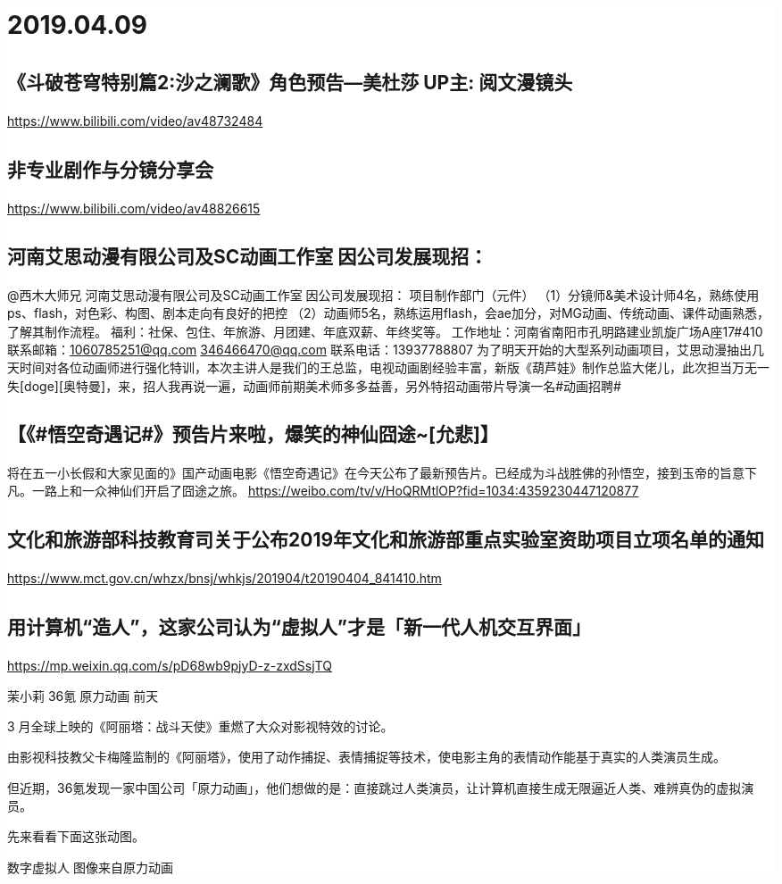 # 2019.04.09


## 《斗破苍穹特别篇2:沙之澜歌》角色预告—美杜莎 UP主: 阅文漫镜头 

https://www.bilibili.com/video/av48732484

## 非专业剧作与分镜分享会 
https://www.bilibili.com/video/av48826615
## 河南艾思动漫有限公司及SC动画工作室 因公司发展现招：

 @西木大师兄
河南艾思动漫有限公司及SC动画工作室 因公司发展现招：
项目制作部门（元件）
（1）分镜师&美术设计师4名，熟练使用ps、flash，对色彩、构图、剧本走向有良好的把控
（2）动画师5名，熟练运用flash，会ae加分，对MG动画、传统动画、课件动画熟悉，了解其制作流程。
福利：社保、包住、年旅游、月团建、年底双薪、年终奖等。
工作地址：河南省南阳市孔明路建业凯旋广场A座17#410
联系邮箱：1060785251@qq.com 346466470@qq.com
联系电话：13937788807
 为了明天开始的大型系列动画项目，艾思动漫抽出几天时间对各位动画师进行强化特训，本次主讲人是我们的王总监，电视动画剧经验丰富，新版《葫芦娃》制作总监大佬儿，此次担当万无一失[doge][奥特曼]，来，招人我再说一遍，动画师前期美术师多多益善，另外特招动画带片导演一名#动画招聘# ​​​​ 

##  【《#悟空奇遇记#》预告片来啦，爆笑的神仙囧途~[允悲]】
将在五一小长假和大家见面的》国产动画电影《悟空奇遇记》在今天公布了最新预告片。已经成为斗战胜佛的孙悟空，接到玉帝的旨意下凡。一路上和一众神仙们开启了囧途之旅。
https://weibo.com/tv/v/HoQRMtlOP?fid=1034:4359230447120877

##  文化和旅游部科技教育司关于公布2019年文化和旅游部重点实验室资助项目立项名单的通知
https://www.mct.gov.cn/whzx/bnsj/whkjs/201904/t20190404_841410.htm

##  用计算机“造人”，这家公司认为“虚拟人”才是「新一代人机交互界面」 
https://mp.weixin.qq.com/s/pD68wb9pjyD-z-zxdSsjTQ

 茉小莉 36氪 原力动画 前天



3 月全球上映的《阿丽塔：战斗天使》重燃了大众对影视特效的讨论。


由影视科技教父卡梅隆监制的《阿丽塔》，使用了动作捕捉、表情捕捉等技术，使电影主角的表情动作能基于真实的人类演员生成。


但近期，36氪发现一家中国公司「原力动画」，他们想做的是：直接跳过人类演员，让计算机直接生成无限逼近人类、难辨真伪的虚拟演员。 


先来看看下面这张动图。



数字虚拟人 图像来自原力动画

